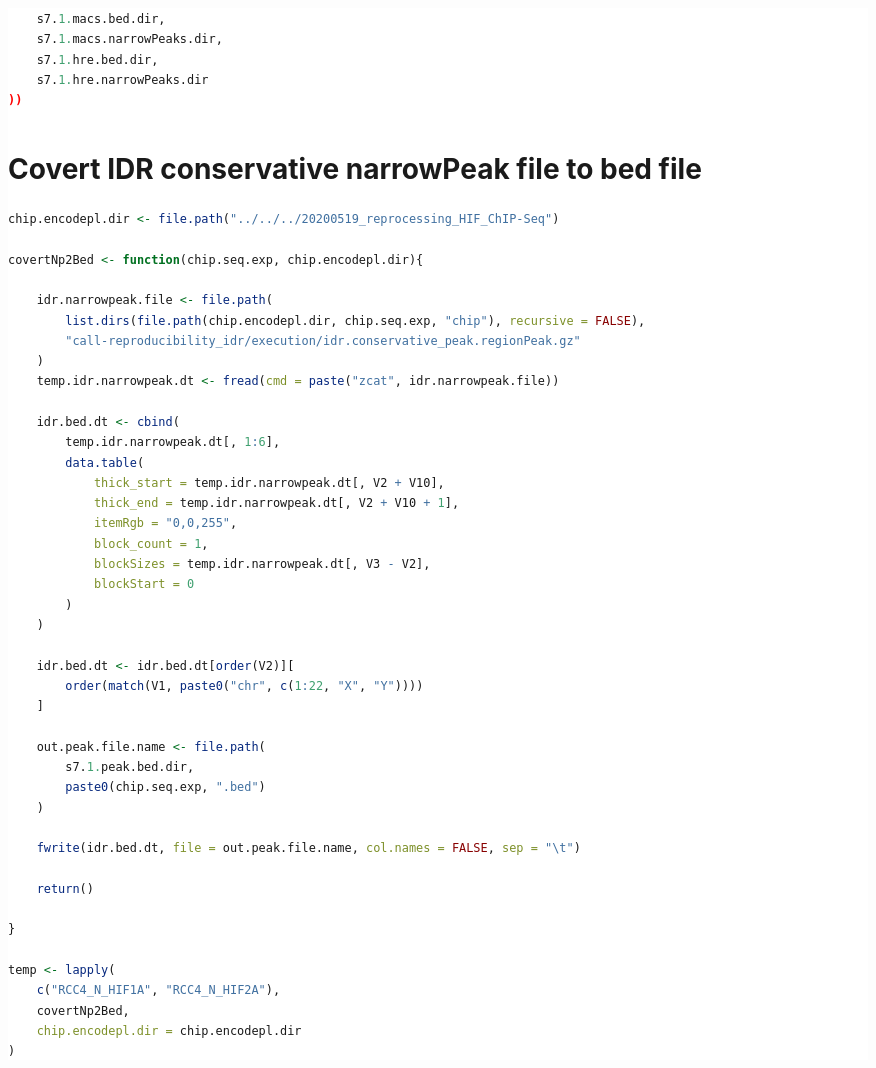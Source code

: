 ``` r
    s7.1.macs.bed.dir,
    s7.1.macs.narrowPeaks.dir,
    s7.1.hre.bed.dir,
    s7.1.hre.narrowPeaks.dir 
))
```

# Covert IDR conservative narrowPeak file to bed file

``` r
chip.encodepl.dir <- file.path("../../../20200519_reprocessing_HIF_ChIP-Seq")

covertNp2Bed <- function(chip.seq.exp, chip.encodepl.dir){

    idr.narrowpeak.file <- file.path(
        list.dirs(file.path(chip.encodepl.dir, chip.seq.exp, "chip"), recursive = FALSE),
        "call-reproducibility_idr/execution/idr.conservative_peak.regionPeak.gz"
    )
    temp.idr.narrowpeak.dt <- fread(cmd = paste("zcat", idr.narrowpeak.file))

    idr.bed.dt <- cbind(
        temp.idr.narrowpeak.dt[, 1:6],
        data.table(
            thick_start = temp.idr.narrowpeak.dt[, V2 + V10],
            thick_end = temp.idr.narrowpeak.dt[, V2 + V10 + 1],
            itemRgb = "0,0,255",
            block_count = 1,
            blockSizes = temp.idr.narrowpeak.dt[, V3 - V2],
            blockStart = 0
        )
    )

    idr.bed.dt <- idr.bed.dt[order(V2)][
        order(match(V1, paste0("chr", c(1:22, "X", "Y"))))
    ]
    
    out.peak.file.name <- file.path(
        s7.1.peak.bed.dir,
        paste0(chip.seq.exp, ".bed")
    )

    fwrite(idr.bed.dt, file = out.peak.file.name, col.names = FALSE, sep = "\t")

    return()

}

temp <- lapply(
    c("RCC4_N_HIF1A", "RCC4_N_HIF2A"),
    covertNp2Bed,
    chip.encodepl.dir = chip.encodepl.dir
)
```
